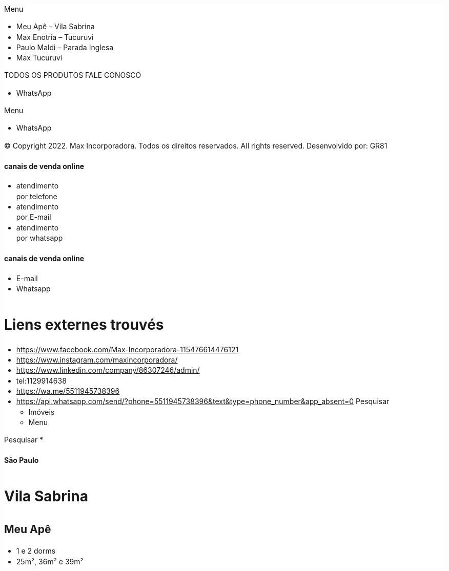 Menu
  * Meu Apê – Vila Sabrina
  * Max Enotria – Tucuruvi
  * Paulo Maldi – Parada Inglesa
  * Max Tucuruvi


TODOS OS PRODUTOS
FALE CONOSCO
  * WhatsApp


Menu
  * WhatsApp


© Copyright 2022. Max Incorporadora. Todos os direitos reservados. All rights reserved.
Desenvolvido por: GR81
#### canais de venda online
  * atendimento  
por telefone
  * atendimento  
por E-mail
  * atendimento  
por whatsapp


#### canais de venda online
  * E-mail
  * Whatsapp




# Liens externes trouvés
- https://www.facebook.com/Max-Incorporadora-115476614476121
- https://www.instagram.com/maxincorporadora/
- https://www.linkedin.com/company/86307246/admin/
- tel:1129914638
- https://wa.me/5511945738396
- https://api.whatsapp.com/send/?phone=5511945738396&text&type=phone_number&app_absent=0
Pesquisar
  * Imóveis
  * Menu


Pesquisar
  * 

#### São Paulo
# Vila Sabrina
## Meu Apê
  * 1 e 2 dorms
  * 25m², 36m² e 39m²
